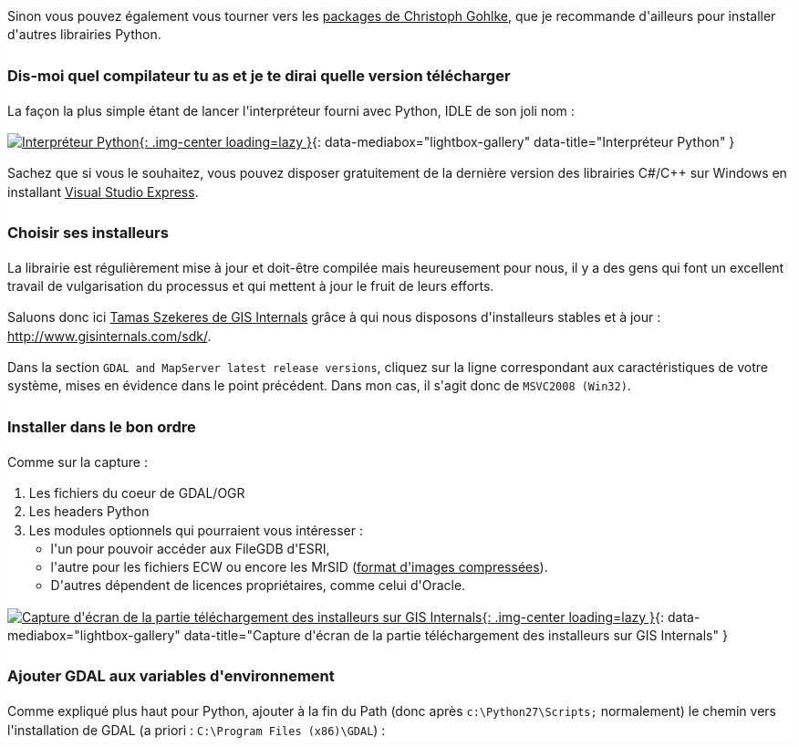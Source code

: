 Sinon vous pouvez également vous tourner vers les [packages de Christoph Gohlke](http://www.lfd.uci.edu/~gohlke/pythonlibs/#gdal), que je recommande d'ailleurs pour installer d'autres librairies Python.

### Dis-moi quel compilateur tu as et je te dirai quelle version télécharger

La façon la plus simple étant de lancer l'interpréteur fourni avec Python, IDLE de son joli nom :

[![Interpréteur Python](https://cdn.geotribu.fr/img/articles-blog-rdp/logiciels/Python-GDAL-Windows/MSVC_Version.jpg "Interpréteur Python"){: .img-center loading=lazy }](https://cdn.geotribu.fr/img/articles-blog-rdp/logiciels/Python-GDAL-Windows/MSVC_Version.jpg "Interpréteur Python"){: data-mediabox="lightbox-gallery" data-title="Interpréteur Python" }

Sachez que si vous le souhaitez, vous pouvez disposer gratuitement de la dernière version des librairies C#/C++ sur Windows en installant [Visual Studio Express](http://www.microsoft.com/visualstudio/fra/downloads).

### Choisir ses installeurs

La librairie est régulièrement mise à jour et doit-être compilée mais heureusement pour nous, il y a des gens qui font un excellent travail de vulgarisation du processus et qui mettent à jour le fruit de leurs efforts.

Saluons donc ici [Tamas Szekeres de GIS Internals](http://szekerest.blogspot.fr/) grâce à qui nous disposons d'installeurs stables et à jour : <http://www.gisinternals.com/sdk/>.

Dans la section `GDAL and MapServer latest release versions`, cliquez sur la ligne correspondant aux caractéristiques de votre système, mises en évidence dans le point précédent. Dans mon cas, il s'agit donc de `MSVC2008 (Win32)`.

### Installer dans le bon ordre

Comme sur la capture :

1. Les fichiers du coeur de GDAL/OGR
2. Les headers Python
3. Les modules optionnels qui pourraient vous intéresser :
    * l'un pour pouvoir accéder aux FileGDB d'ESRI,
    * l'autre pour les fichiers ECW ou encore les MrSID ([format d'images compressées](http://gdal.gloobe.org/gdal/formats/mrsid.html)).
    * D'autres dépendent de licences propriétaires, comme celui d'Oracle.

[![Capture d'écran de la partie téléchargement des installeurs sur GIS Internals](https://cdn.geotribu.fr/img/articles-blog-rdp/logiciels/Python-GDAL-Windows/GISInternalsSDK_GDALdownloads_capture.jpg "Capture d'écran de la partie téléchargement des installeurs sur GIS Internals"){: .img-center loading=lazy }](https://cdn.geotribu.fr/img/articles-blog-rdp/logiciels/Python-GDAL-Windows/GISInternalsSDK_GDALdownloads_capture.jpg "Capture d'écran de la partie téléchargement des installeurs sur GIS Internals"){: data-mediabox="lightbox-gallery" data-title="Capture d'écran de la partie téléchargement des installeurs sur GIS Internals" }

### Ajouter GDAL aux variables d'environnement

Comme expliqué plus haut pour Python, ajouter à la fin du Path (donc après `c:\Python27\Scripts;` normalement) le chemin vers l'installation de GDAL (a priori : `C:\Program Files (x86)\GDAL`) :
